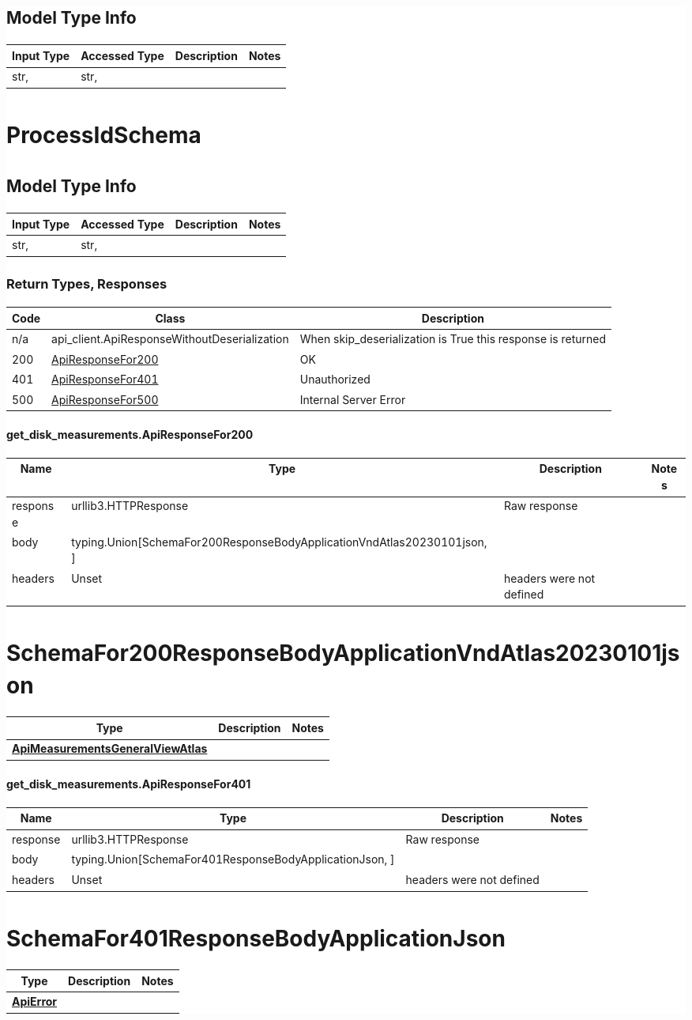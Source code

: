 ## Model Type Info
Input Type | Accessed Type | Description | Notes
------------ | ------------- | ------------- | -------------
str,  | str,  |  | 

# ProcessIdSchema

## Model Type Info
Input Type | Accessed Type | Description | Notes
------------ | ------------- | ------------- | -------------
str,  | str,  |  | 

### Return Types, Responses

Code | Class | Description
------------- | ------------- | -------------
n/a | api_client.ApiResponseWithoutDeserialization | When skip_deserialization is True this response is returned
200 | [ApiResponseFor200](#get_disk_measurements.ApiResponseFor200) | OK
401 | [ApiResponseFor401](#get_disk_measurements.ApiResponseFor401) | Unauthorized
500 | [ApiResponseFor500](#get_disk_measurements.ApiResponseFor500) | Internal Server Error

#### get_disk_measurements.ApiResponseFor200
Name | Type | Description  | Notes
------------- | ------------- | ------------- | -------------
response | urllib3.HTTPResponse | Raw response |
body | typing.Union[SchemaFor200ResponseBodyApplicationVndAtlas20230101json, ] |  |
headers | Unset | headers were not defined |

# SchemaFor200ResponseBodyApplicationVndAtlas20230101json
Type | Description  | Notes
------------- | ------------- | -------------
[**ApiMeasurementsGeneralViewAtlas**](../../models/ApiMeasurementsGeneralViewAtlas.md) |  | 


#### get_disk_measurements.ApiResponseFor401
Name | Type | Description  | Notes
------------- | ------------- | ------------- | -------------
response | urllib3.HTTPResponse | Raw response |
body | typing.Union[SchemaFor401ResponseBodyApplicationJson, ] |  |
headers | Unset | headers were not defined |

# SchemaFor401ResponseBodyApplicationJson
Type | Description  | Notes
------------- | ------------- | -------------
[**ApiError**](../../models/ApiError.md) |  | 
